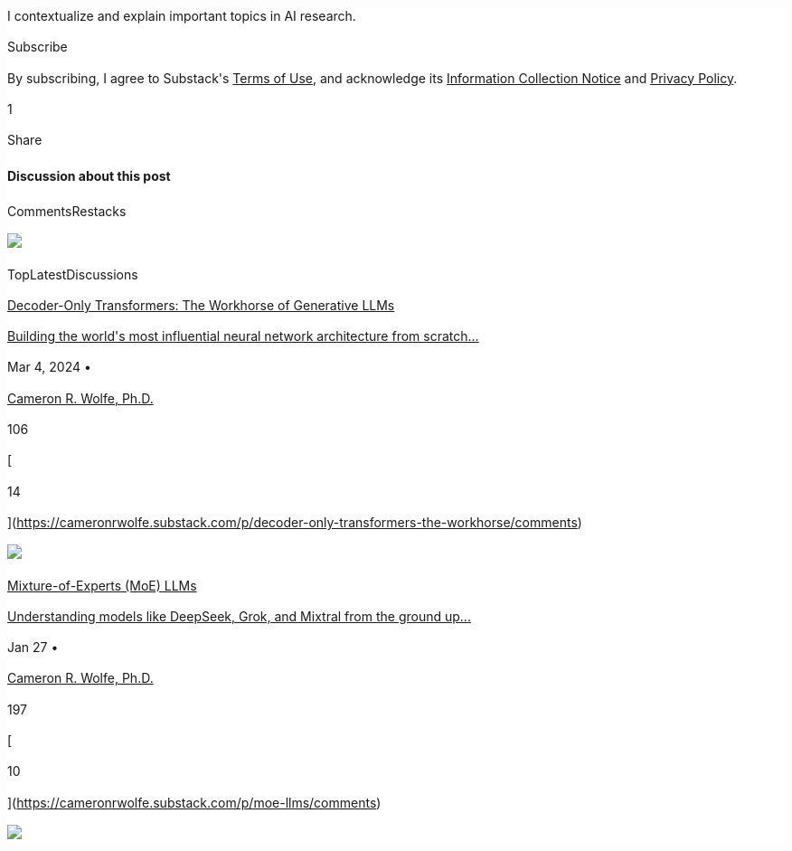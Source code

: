 I contextualize and explain important topics in AI research.

Subscribe

By subscribing, I agree to Substack's [Terms of Use](https://substack.com/tos), and acknowledge its [Information Collection Notice](https://substack.com/ccpa#personal-data-collected) and [Privacy Policy](https://substack.com/privacy).

1

[](https://cameronrwolfe.substack.com/p/a-broad-and-practical-exposition-of-online-learning-techniques-a4cbc300dcd4/comments)

Share

#### Discussion about this post

CommentsRestacks

![](https://substackcdn.com/image/fetch/w_32,h_32,c_fill,f_auto,q_auto:good,fl_progressive:steep/https%3A%2F%2Fsubstack.com%2Fimg%2Favatars%2Fdefault-light.png)

TopLatestDiscussions

[Decoder-Only Transformers: The Workhorse of Generative LLMs](https://cameronrwolfe.substack.com/p/decoder-only-transformers-the-workhorse)

[Building the world's most influential neural network architecture from scratch...](https://cameronrwolfe.substack.com/p/decoder-only-transformers-the-workhorse)

Mar 4, 2024 • 

[Cameron R. Wolfe, Ph.D.](https://substack.com/@cwolferesearch)

106

[

14

](https://cameronrwolfe.substack.com/p/decoder-only-transformers-the-workhorse/comments)

![](https://substackcdn.com/image/fetch/w_320,h_213,c_fill,f_auto,q_auto:good,fl_progressive:steep,g_center/https%3A%2F%2Fsubstack-post-media.s3.amazonaws.com%2Fpublic%2Fimages%2F6e3c9db5-400a-49de-a235-e09bc3aa3689_2392x1342.png)

[Mixture-of-Experts (MoE) LLMs](https://cameronrwolfe.substack.com/p/moe-llms)

[Understanding models like DeepSeek, Grok, and Mixtral from the ground up...](https://cameronrwolfe.substack.com/p/moe-llms)

Jan 27 • 

[Cameron R. Wolfe, Ph.D.](https://substack.com/@cwolferesearch)

197

[

10

](https://cameronrwolfe.substack.com/p/moe-llms/comments)

![](https://substackcdn.com/image/fetch/w_320,h_213,c_fill,f_auto,q_auto:good,fl_progressive:steep,g_center/https%3A%2F%2Fsubstack-post-media.s3.amazonaws.com%2Fpublic%2Fimages%2F3fdf1382-38dc-45fc-a741-b62babfd99c5_2258x1268.png)
